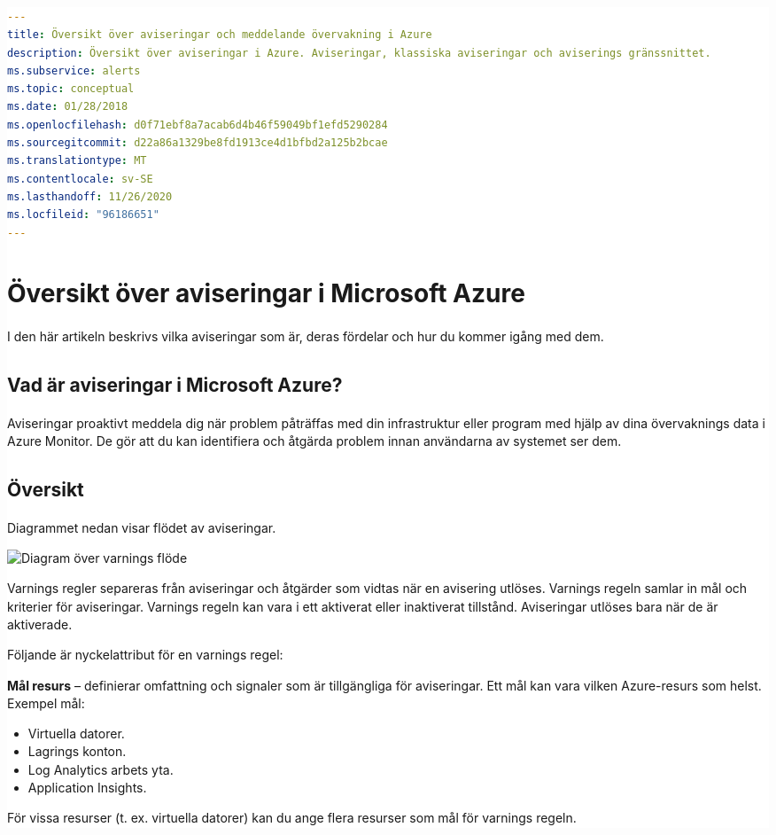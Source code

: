 ```yaml
---
title: Översikt över aviseringar och meddelande övervakning i Azure
description: Översikt över aviseringar i Azure. Aviseringar, klassiska aviseringar och aviserings gränssnittet.
ms.subservice: alerts
ms.topic: conceptual
ms.date: 01/28/2018
ms.openlocfilehash: d0f71ebf8a7acab6d4b46f59049bf1efd5290284
ms.sourcegitcommit: d22a86a1329be8fd1913ce4d1bfbd2a125b2bcae
ms.translationtype: MT
ms.contentlocale: sv-SE
ms.lasthandoff: 11/26/2020
ms.locfileid: "96186651"
---
```

# <a name="overview-of-alerts-in-microsoft-azure"></a>Översikt över aviseringar i Microsoft Azure 

I den här artikeln beskrivs vilka aviseringar som är, deras fördelar och hur du kommer igång med dem.  

## <a name="what-are-alerts-in-microsoft-azure"></a>Vad är aviseringar i Microsoft Azure?

Aviseringar proaktivt meddela dig när problem påträffas med din infrastruktur eller program med hjälp av dina övervaknings data i Azure Monitor. De gör att du kan identifiera och åtgärda problem innan användarna av systemet ser dem. 

## <a name="overview"></a>Översikt

Diagrammet nedan visar flödet av aviseringar. 

![Diagram över varnings flöde](media/alerts-overview/Azure-Monitor-Alerts.svg)

Varnings regler separeras från aviseringar och åtgärder som vidtas när en avisering utlöses. Varnings regeln samlar in mål och kriterier för aviseringar. Varnings regeln kan vara i ett aktiverat eller inaktiverat tillstånd. Aviseringar utlöses bara när de är aktiverade. 

Följande är nyckelattribut för en varnings regel:

**Mål resurs** – definierar omfattning och signaler som är tillgängliga för aviseringar. Ett mål kan vara vilken Azure-resurs som helst. Exempel mål:

- Virtuella datorer.
- Lagrings konton.
- Log Analytics arbets yta.
- Application Insights. 

För vissa resurser (t. ex. virtuella datorer) kan du ange flera resurser som mål för varnings regeln.
